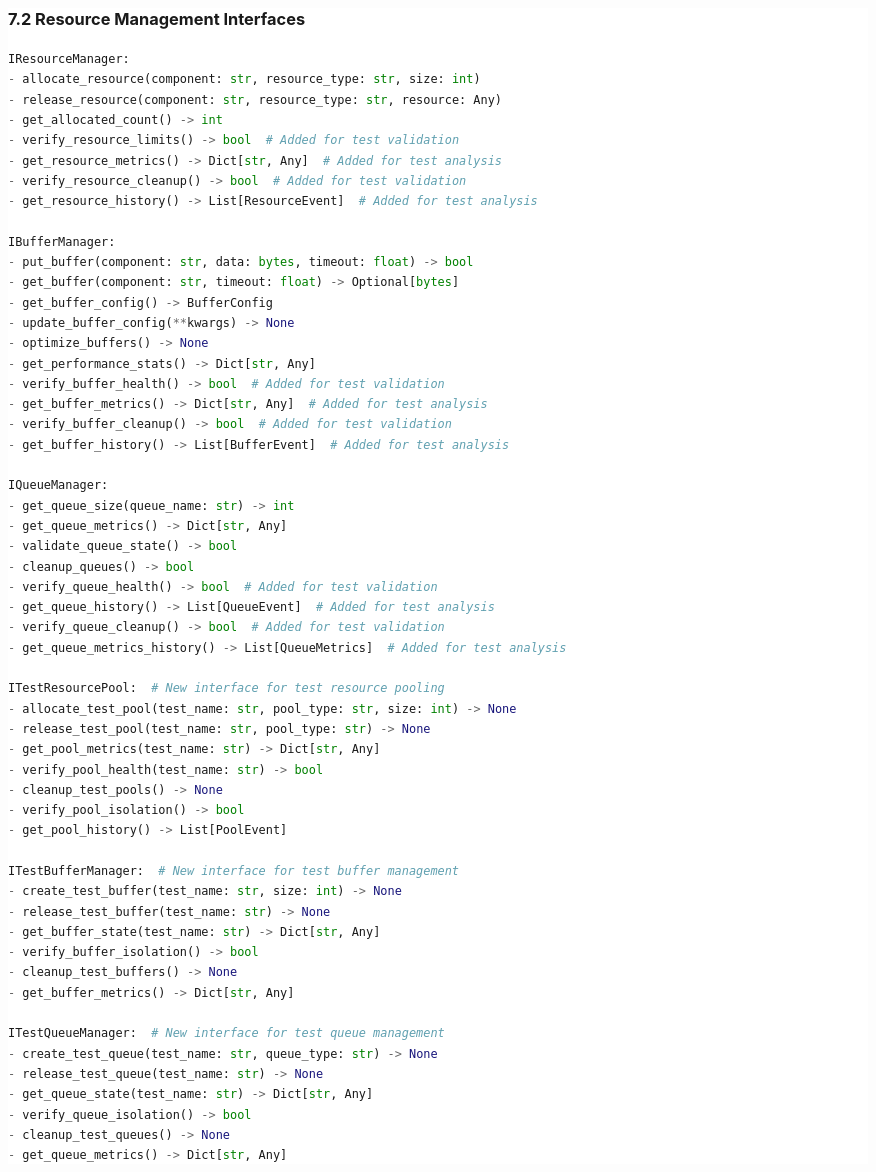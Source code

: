 ### 7.2 Resource Management Interfaces

```python
IResourceManager:
- allocate_resource(component: str, resource_type: str, size: int)
- release_resource(component: str, resource_type: str, resource: Any)
- get_allocated_count() -> int
- verify_resource_limits() -> bool  # Added for test validation
- get_resource_metrics() -> Dict[str, Any]  # Added for test analysis
- verify_resource_cleanup() -> bool  # Added for test validation
- get_resource_history() -> List[ResourceEvent]  # Added for test analysis

IBufferManager:
- put_buffer(component: str, data: bytes, timeout: float) -> bool
- get_buffer(component: str, timeout: float) -> Optional[bytes]
- get_buffer_config() -> BufferConfig
- update_buffer_config(**kwargs) -> None
- optimize_buffers() -> None
- get_performance_stats() -> Dict[str, Any]
- verify_buffer_health() -> bool  # Added for test validation
- get_buffer_metrics() -> Dict[str, Any]  # Added for test analysis
- verify_buffer_cleanup() -> bool  # Added for test validation
- get_buffer_history() -> List[BufferEvent]  # Added for test analysis

IQueueManager:
- get_queue_size(queue_name: str) -> int
- get_queue_metrics() -> Dict[str, Any]
- validate_queue_state() -> bool
- cleanup_queues() -> bool
- verify_queue_health() -> bool  # Added for test validation
- get_queue_history() -> List[QueueEvent]  # Added for test analysis
- verify_queue_cleanup() -> bool  # Added for test validation
- get_queue_metrics_history() -> List[QueueMetrics]  # Added for test analysis

ITestResourcePool:  # New interface for test resource pooling
- allocate_test_pool(test_name: str, pool_type: str, size: int) -> None
- release_test_pool(test_name: str, pool_type: str) -> None
- get_pool_metrics(test_name: str) -> Dict[str, Any]
- verify_pool_health(test_name: str) -> bool
- cleanup_test_pools() -> None
- verify_pool_isolation() -> bool
- get_pool_history() -> List[PoolEvent]

ITestBufferManager:  # New interface for test buffer management
- create_test_buffer(test_name: str, size: int) -> None
- release_test_buffer(test_name: str) -> None
- get_buffer_state(test_name: str) -> Dict[str, Any]
- verify_buffer_isolation() -> bool
- cleanup_test_buffers() -> None
- get_buffer_metrics() -> Dict[str, Any]

ITestQueueManager:  # New interface for test queue management
- create_test_queue(test_name: str, queue_type: str) -> None
- release_test_queue(test_name: str) -> None
- get_queue_state(test_name: str) -> Dict[str, Any]
- verify_queue_isolation() -> bool
- cleanup_test_queues() -> None
- get_queue_metrics() -> Dict[str, Any]
```
